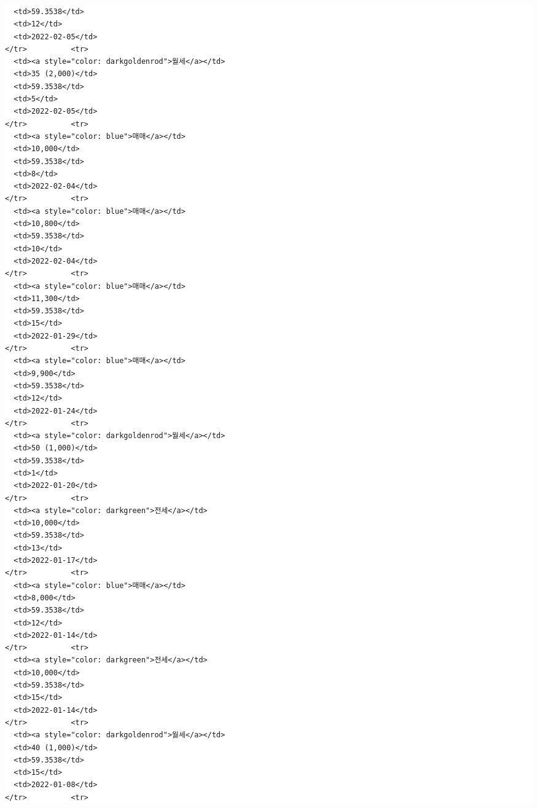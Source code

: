       <td>59.3538</td>
      <td>12</td>
      <td>2022-02-05</td>
    </tr>          <tr>
      <td><a style="color: darkgoldenrod">월세</a></td>
      <td>35 (2,000)</td>
      <td>59.3538</td>
      <td>5</td>
      <td>2022-02-05</td>
    </tr>          <tr>
      <td><a style="color: blue">매매</a></td>
      <td>10,000</td>
      <td>59.3538</td>
      <td>8</td>
      <td>2022-02-04</td>
    </tr>          <tr>
      <td><a style="color: blue">매매</a></td>
      <td>10,800</td>
      <td>59.3538</td>
      <td>10</td>
      <td>2022-02-04</td>
    </tr>          <tr>
      <td><a style="color: blue">매매</a></td>
      <td>11,300</td>
      <td>59.3538</td>
      <td>15</td>
      <td>2022-01-29</td>
    </tr>          <tr>
      <td><a style="color: blue">매매</a></td>
      <td>9,900</td>
      <td>59.3538</td>
      <td>12</td>
      <td>2022-01-24</td>
    </tr>          <tr>
      <td><a style="color: darkgoldenrod">월세</a></td>
      <td>50 (1,000)</td>
      <td>59.3538</td>
      <td>1</td>
      <td>2022-01-20</td>
    </tr>          <tr>
      <td><a style="color: darkgreen">전세</a></td>
      <td>10,000</td>
      <td>59.3538</td>
      <td>13</td>
      <td>2022-01-17</td>
    </tr>          <tr>
      <td><a style="color: blue">매매</a></td>
      <td>8,000</td>
      <td>59.3538</td>
      <td>12</td>
      <td>2022-01-14</td>
    </tr>          <tr>
      <td><a style="color: darkgreen">전세</a></td>
      <td>10,000</td>
      <td>59.3538</td>
      <td>15</td>
      <td>2022-01-14</td>
    </tr>          <tr>
      <td><a style="color: darkgoldenrod">월세</a></td>
      <td>40 (1,000)</td>
      <td>59.3538</td>
      <td>15</td>
      <td>2022-01-08</td>
    </tr>          <tr>